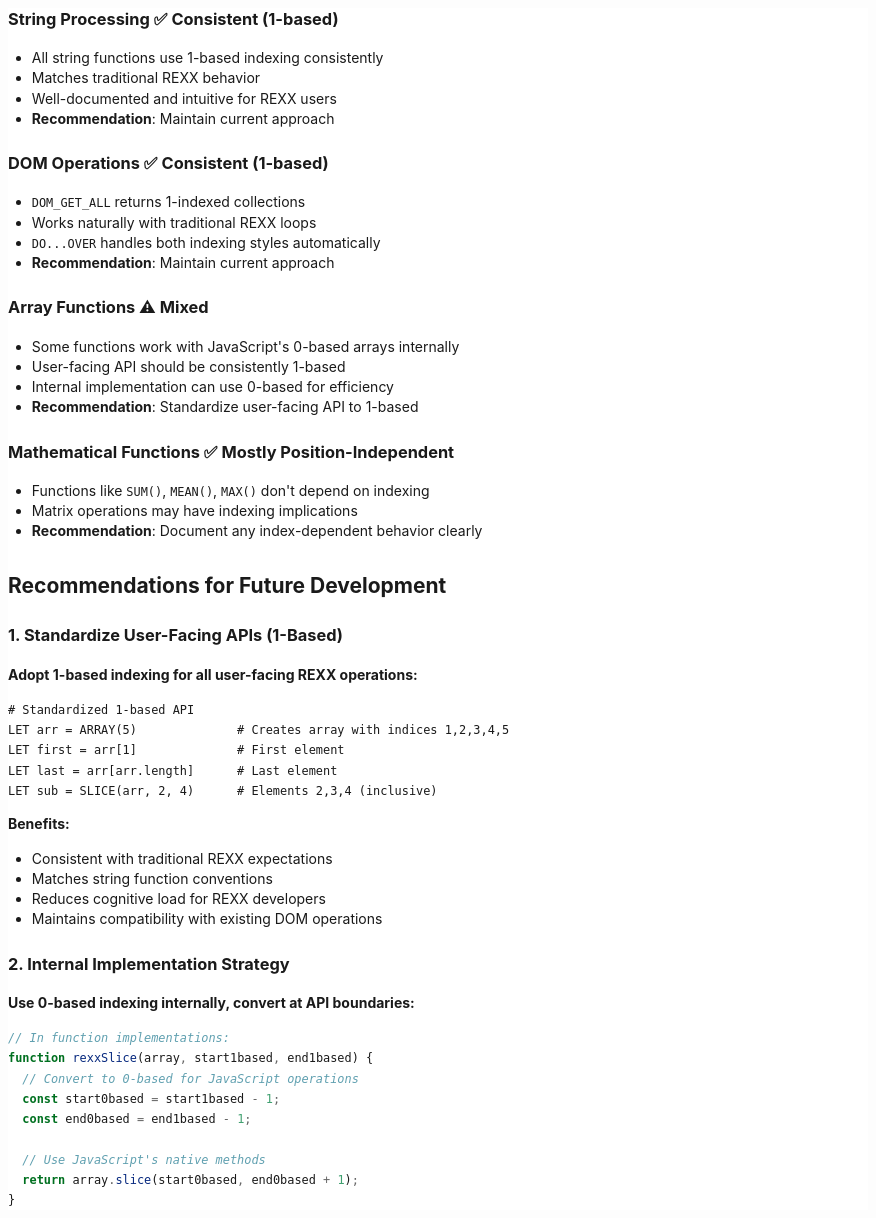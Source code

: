 ### String Processing ✅ Consistent (1-based)
- All string functions use 1-based indexing consistently
- Matches traditional REXX behavior
- Well-documented and intuitive for REXX users
- **Recommendation**: Maintain current approach

### DOM Operations ✅ Consistent (1-based)
- `DOM_GET_ALL` returns 1-indexed collections
- Works naturally with traditional REXX loops
- `DO...OVER` handles both indexing styles automatically
- **Recommendation**: Maintain current approach

### Array Functions ⚠️ Mixed
- Some functions work with JavaScript's 0-based arrays internally
- User-facing API should be consistently 1-based
- Internal implementation can use 0-based for efficiency
- **Recommendation**: Standardize user-facing API to 1-based

### Mathematical Functions ✅ Mostly Position-Independent
- Functions like `SUM()`, `MEAN()`, `MAX()` don't depend on indexing
- Matrix operations may have indexing implications
- **Recommendation**: Document any index-dependent behavior clearly

## Recommendations for Future Development

### 1. Standardize User-Facing APIs (1-Based)

**Adopt 1-based indexing for all user-facing REXX operations:**

```rexx
# Standardized 1-based API
LET arr = ARRAY(5)              # Creates array with indices 1,2,3,4,5
LET first = arr[1]              # First element
LET last = arr[arr.length]      # Last element
LET sub = SLICE(arr, 2, 4)      # Elements 2,3,4 (inclusive)
```

**Benefits:**
- Consistent with traditional REXX expectations
- Matches string function conventions
- Reduces cognitive load for REXX developers
- Maintains compatibility with existing DOM operations

### 2. Internal Implementation Strategy

**Use 0-based indexing internally, convert at API boundaries:**

```javascript
// In function implementations:
function rexxSlice(array, start1based, end1based) {
  // Convert to 0-based for JavaScript operations
  const start0based = start1based - 1;
  const end0based = end1based - 1;
  
  // Use JavaScript's native methods
  return array.slice(start0based, end0based + 1);
}
```
